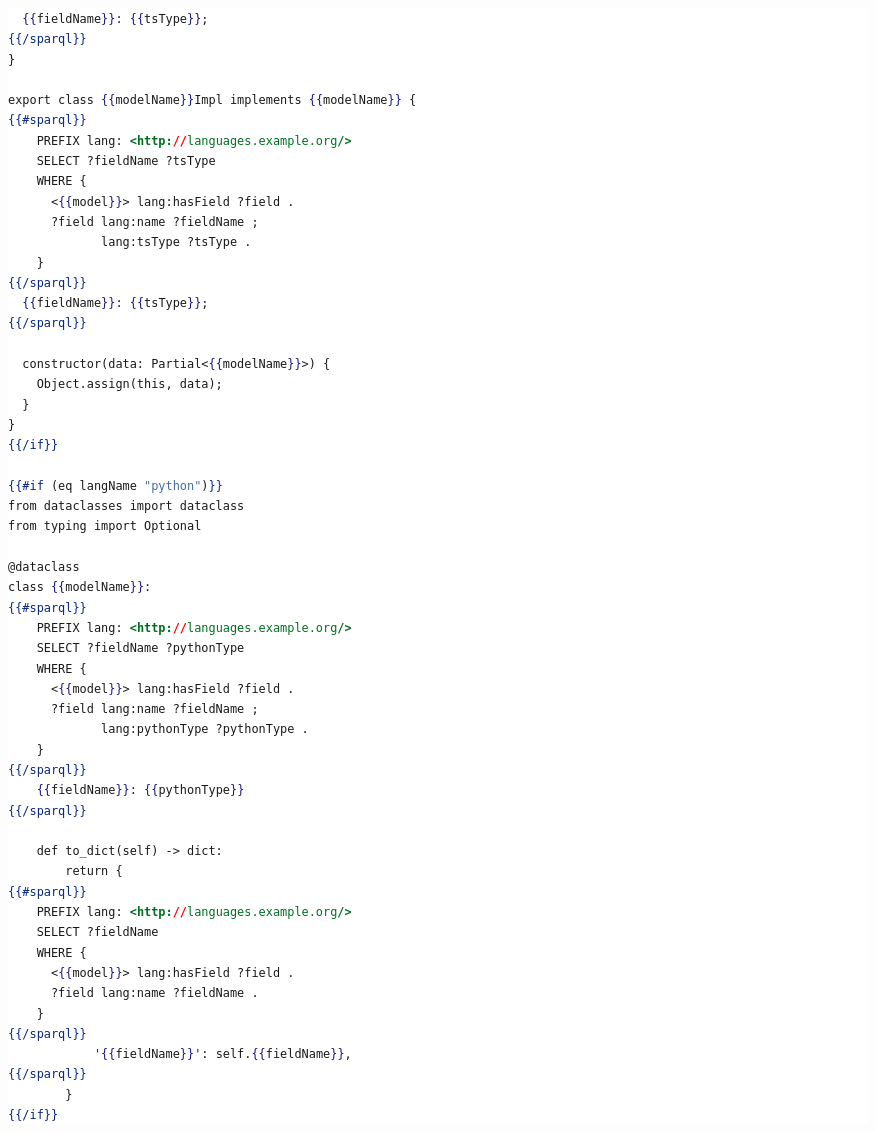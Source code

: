```handlebars
  {{fieldName}}: {{tsType}};
{{/sparql}}
}

export class {{modelName}}Impl implements {{modelName}} {
{{#sparql}}
    PREFIX lang: <http://languages.example.org/>
    SELECT ?fieldName ?tsType
    WHERE {
      <{{model}}> lang:hasField ?field .
      ?field lang:name ?fieldName ;
             lang:tsType ?tsType .
    }
{{/sparql}}
  {{fieldName}}: {{tsType}};
{{/sparql}}

  constructor(data: Partial<{{modelName}}>) {
    Object.assign(this, data);
  }
}
{{/if}}

{{#if (eq langName "python")}}
from dataclasses import dataclass
from typing import Optional

@dataclass
class {{modelName}}:
{{#sparql}}
    PREFIX lang: <http://languages.example.org/>
    SELECT ?fieldName ?pythonType
    WHERE {
      <{{model}}> lang:hasField ?field .
      ?field lang:name ?fieldName ;
             lang:pythonType ?pythonType .
    }
{{/sparql}}
    {{fieldName}}: {{pythonType}}
{{/sparql}}

    def to_dict(self) -> dict:
        return {
{{#sparql}}
    PREFIX lang: <http://languages.example.org/>
    SELECT ?fieldName
    WHERE {
      <{{model}}> lang:hasField ?field .
      ?field lang:name ?fieldName .
    }
{{/sparql}}
            '{{fieldName}}': self.{{fieldName}},
{{/sparql}}
        }
{{/if}}
```

